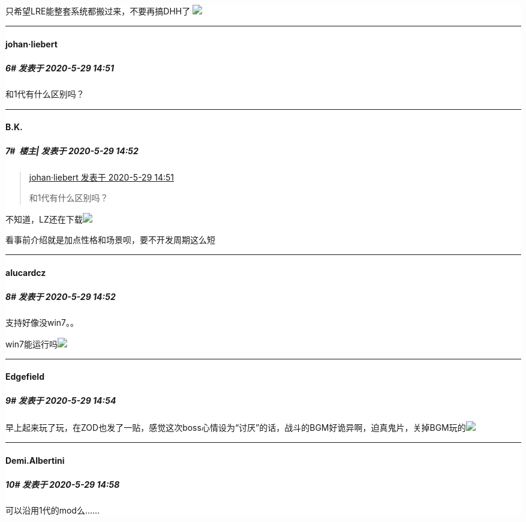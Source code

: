
只希望LRE能整套系统都搬过来，不要再搞DHH了
<img src="https://static.saraba1st.com/image/smiley/face2017/117.png" referrerpolicy="no-referrer">


-----

####  johan·liebert  
##### 6#       发表于 2020-5-29 14:51


和1代有什么区别吗？


-----

####  B.K.  
##### 7#         楼主| 发表于 2020-5-29 14:52


<blockquote><a href="httphttps://bbs.saraba1st.com/2b/forum.php?mod=redirect&amp;goto=findpost&amp;pid=47602167&amp;ptid=1938392" target="_blank">johan·liebert 发表于 2020-5-29 14:51</a>

和1代有什么区别吗？</blockquote>
不知道，LZ还在下载<img src="https://static.saraba1st.com/image/smiley/face2017/057.png" referrerpolicy="no-referrer">


看事前介绍就是加点性格和场景呗，要不开发周期这么短


-----

####  alucardcz  
##### 8#       发表于 2020-5-29 14:52


支持好像没win7。。

win7能运行吗<img src="https://static.saraba1st.com/image/smiley/face2017/068.png" referrerpolicy="no-referrer">


-----

####  Edgefield  
##### 9#       发表于 2020-5-29 14:54


早上起来玩了玩，在ZOD也发了一贴，感觉这次boss心情设为“讨厌”的话，战斗的BGM好诡异啊，迫真鬼片，关掉BGM玩的<img src="https://static.saraba1st.com/image/smiley/face2017/037.png" referrerpolicy="no-referrer">


-----

####  Demi.Albertini  
##### 10#       发表于 2020-5-29 14:58


可以沿用1代的mod么……
